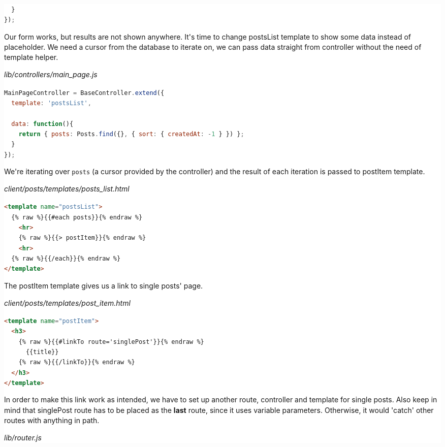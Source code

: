 ```javascript
  }
});
```

Our form works, but results are not shown anywhere. It's time to change postsList template to show some data instead of placeholder.
We need a cursor from the database to iterate on, we can pass data straight from controller without the need of template helper.

_lib/controllers/main_page.js_

```javascript
MainPageController = BaseController.extend({
  template: 'postsList',

  data: function(){
    return { posts: Posts.find({}, { sort: { createdAt: -1 } }) };
  }
});
```

We're iterating over `posts` (a cursor provided by the controller) and the result of each iteration is passed to postItem template.

_client/posts/templates/posts_list.html_

```html
<template name="postsList">
  {% raw %}{{#each posts}}{% endraw %}
    <hr>
    {% raw %}{{> postItem}}{% endraw %}
    <hr>
  {% raw %}{{/each}}{% endraw %}
</template>
```

The postItem template gives us a link to single posts' page.

_client/posts/templates/post_item.html_

```html
<template name="postItem">
  <h3>
    {% raw %}{{#linkTo route='singlePost'}}{% endraw %}
      {{title}}
    {% raw %}{{/linkTo}}{% endraw %}
  </h3>
</template>
```

In order to make this link work as intended, we have to set up another route, controller and template for single posts.
Also keep in mind that singlePost route has to be placed as the **last** route, since it uses variable parameters.
Otherwise, it would 'catch' other routes with anything in path.

_lib/router.js_
